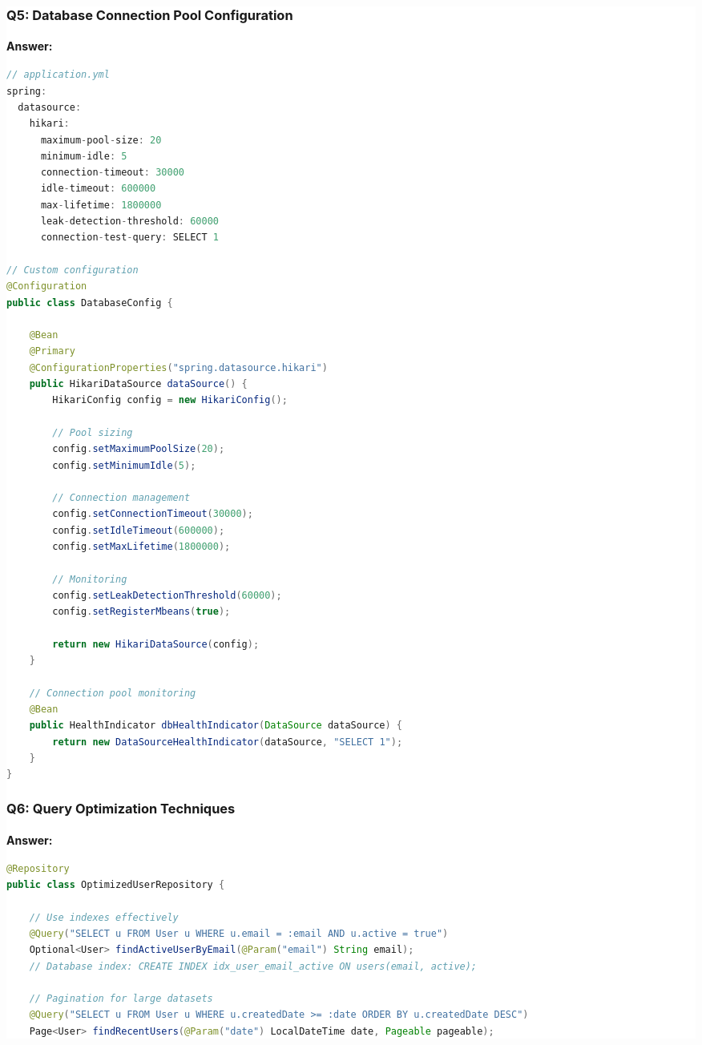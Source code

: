 ### **Q5: Database Connection Pool Configuration**
**Answer:**
```java
// application.yml
spring:
  datasource:
    hikari:
      maximum-pool-size: 20
      minimum-idle: 5
      connection-timeout: 30000
      idle-timeout: 600000
      max-lifetime: 1800000
      leak-detection-threshold: 60000
      connection-test-query: SELECT 1

// Custom configuration
@Configuration
public class DatabaseConfig {
    
    @Bean
    @Primary
    @ConfigurationProperties("spring.datasource.hikari")
    public HikariDataSource dataSource() {
        HikariConfig config = new HikariConfig();
        
        // Pool sizing
        config.setMaximumPoolSize(20);
        config.setMinimumIdle(5);
        
        // Connection management
        config.setConnectionTimeout(30000);
        config.setIdleTimeout(600000);
        config.setMaxLifetime(1800000);
        
        // Monitoring
        config.setLeakDetectionThreshold(60000);
        config.setRegisterMbeans(true);
        
        return new HikariDataSource(config);
    }
    
    // Connection pool monitoring
    @Bean
    public HealthIndicator dbHealthIndicator(DataSource dataSource) {
        return new DataSourceHealthIndicator(dataSource, "SELECT 1");
    }
}
```

### **Q6: Query Optimization Techniques**
**Answer:**
```java
@Repository
public class OptimizedUserRepository {
    
    // Use indexes effectively
    @Query("SELECT u FROM User u WHERE u.email = :email AND u.active = true")
    Optional<User> findActiveUserByEmail(@Param("email") String email);
    // Database index: CREATE INDEX idx_user_email_active ON users(email, active);
    
    // Pagination for large datasets
    @Query("SELECT u FROM User u WHERE u.createdDate >= :date ORDER BY u.createdDate DESC")
    Page<User> findRecentUsers(@Param("date") LocalDateTime date, Pageable pageable);
```